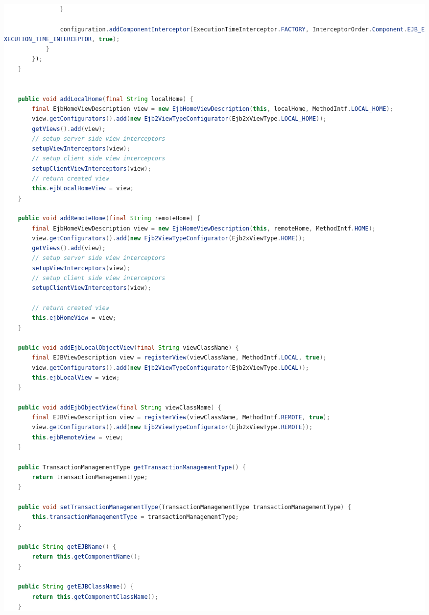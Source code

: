 ```java
                }

                configuration.addComponentInterceptor(ExecutionTimeInterceptor.FACTORY, InterceptorOrder.Component.EJB_EXECUTION_TIME_INTERCEPTOR, true);
            }
        });
    }


    public void addLocalHome(final String localHome) {
        final EjbHomeViewDescription view = new EjbHomeViewDescription(this, localHome, MethodIntf.LOCAL_HOME);
        view.getConfigurators().add(new Ejb2ViewTypeConfigurator(Ejb2xViewType.LOCAL_HOME));
        getViews().add(view);
        // setup server side view interceptors
        setupViewInterceptors(view);
        // setup client side view interceptors
        setupClientViewInterceptors(view);
        // return created view
        this.ejbLocalHomeView = view;
    }

    public void addRemoteHome(final String remoteHome) {
        final EjbHomeViewDescription view = new EjbHomeViewDescription(this, remoteHome, MethodIntf.HOME);
        view.getConfigurators().add(new Ejb2ViewTypeConfigurator(Ejb2xViewType.HOME));
        getViews().add(view);
        // setup server side view interceptors
        setupViewInterceptors(view);
        // setup client side view interceptors
        setupClientViewInterceptors(view);

        // return created view
        this.ejbHomeView = view;
    }

    public void addEjbLocalObjectView(final String viewClassName) {
        final EJBViewDescription view = registerView(viewClassName, MethodIntf.LOCAL, true);
        view.getConfigurators().add(new Ejb2ViewTypeConfigurator(Ejb2xViewType.LOCAL));
        this.ejbLocalView = view;
    }

    public void addEjbObjectView(final String viewClassName) {
        final EJBViewDescription view = registerView(viewClassName, MethodIntf.REMOTE, true);
        view.getConfigurators().add(new Ejb2ViewTypeConfigurator(Ejb2xViewType.REMOTE));
        this.ejbRemoteView = view;
    }

    public TransactionManagementType getTransactionManagementType() {
        return transactionManagementType;
    }

    public void setTransactionManagementType(TransactionManagementType transactionManagementType) {
        this.transactionManagementType = transactionManagementType;
    }

    public String getEJBName() {
        return this.getComponentName();
    }

    public String getEJBClassName() {
        return this.getComponentClassName();
    }
```